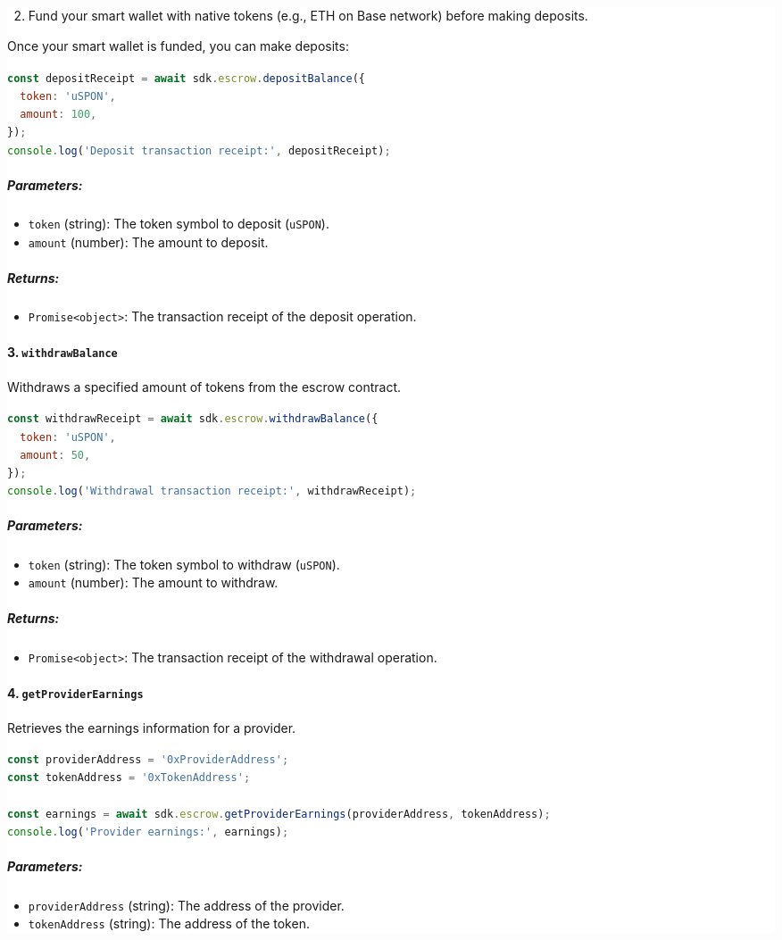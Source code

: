 2. Fund your smart wallet with native tokens (e.g., ETH on Base network) before making deposits.

Once your smart wallet is funded, you can make deposits:

```javascript
const depositReceipt = await sdk.escrow.depositBalance({
  token: 'uSPON',
  amount: 100,
});
console.log('Deposit transaction receipt:', depositReceipt);
```

##### Parameters:

- `token` (string): The token symbol to deposit (`uSPON`).
- `amount` (number): The amount to deposit.

##### Returns:

- `Promise<object>`: The transaction receipt of the deposit operation.

#### 3. `withdrawBalance`

Withdraws a specified amount of tokens from the escrow contract.

```javascript
const withdrawReceipt = await sdk.escrow.withdrawBalance({
  token: 'uSPON',
  amount: 50,
});
console.log('Withdrawal transaction receipt:', withdrawReceipt);
```

##### Parameters:

- `token` (string): The token symbol to withdraw (`uSPON`).
- `amount` (number): The amount to withdraw.

##### Returns:

- `Promise<object>`: The transaction receipt of the withdrawal operation.

#### 4. `getProviderEarnings`

Retrieves the earnings information for a provider.

```javascript
const providerAddress = '0xProviderAddress';
const tokenAddress = '0xTokenAddress';

const earnings = await sdk.escrow.getProviderEarnings(providerAddress, tokenAddress);
console.log('Provider earnings:', earnings);
```

##### Parameters:

- `providerAddress` (string): The address of the provider.
- `tokenAddress` (string): The address of the token.
